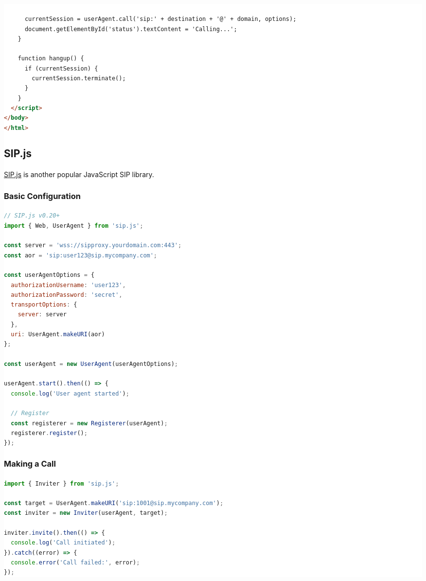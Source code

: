 ```html

      currentSession = userAgent.call('sip:' + destination + '@' + domain, options);
      document.getElementById('status').textContent = 'Calling...';
    }

    function hangup() {
      if (currentSession) {
        currentSession.terminate();
      }
    }
  </script>
</body>
</html>
```

## SIP.js

[SIP.js](https://sipjs.com/) is another popular JavaScript SIP library.

### Basic Configuration

```javascript
// SIP.js v0.20+
import { Web, UserAgent } from 'sip.js';

const server = 'wss://sipproxy.yourdomain.com:443';
const aor = 'sip:user123@sip.mycompany.com';

const userAgentOptions = {
  authorizationUsername: 'user123',
  authorizationPassword: 'secret',
  transportOptions: {
    server: server
  },
  uri: UserAgent.makeURI(aor)
};

const userAgent = new UserAgent(userAgentOptions);

userAgent.start().then(() => {
  console.log('User agent started');
  
  // Register
  const registerer = new Registerer(userAgent);
  registerer.register();
});
```

### Making a Call

```javascript
import { Inviter } from 'sip.js';

const target = UserAgent.makeURI('sip:1001@sip.mycompany.com');
const inviter = new Inviter(userAgent, target);

inviter.invite().then(() => {
  console.log('Call initiated');
}).catch((error) => {
  console.error('Call failed:', error);
});
```
